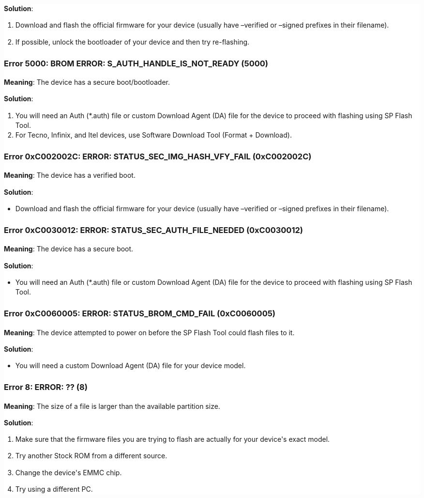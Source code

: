 **Solution**:

1.  Download and flash the official firmware for your device (usually have –verified or –signed prefixes in their filename).

3.  If possible, unlock the bootloader of your device and then try re-flashing.

### Error 5000: BROM ERROR: S\_AUTH\_HANDLE\_IS\_NOT\_READY (5000)

**Meaning**: The device has a secure boot/bootloader.

**Solution**:

1.  You will need an Auth (\*.auth) file or custom Download Agent (DA) file for the device to proceed with flashing using SP Flash Tool.
2.  For Tecno, Infinix, and Itel devices, use Software Download Tool (Format + Download).

### Error 0xC002002C: ERROR: STATUS\_SEC\_IMG\_HASH\_VFY\_FAIL (0xC002002C)

**Meaning**: The device has a verified boot.

**Solution**:

*   Download and flash the official firmware for your device (usually have –verified or –signed prefixes in their filename).

### Error 0xC0030012: ERROR: STATUS\_SEC\_AUTH\_FILE\_NEEDED (0xC0030012)

**Meaning**: The device has a secure boot.

**Solution**:

*   You will need an Auth (\*.auth) file or custom Download Agent (DA) file for the device to proceed with flashing using SP Flash Tool.

### Error 0xC0060005: ERROR: STATUS\_BROM\_CMD\_FAIL (0xC0060005)

**Meaning**: The device attempted to power on before the SP Flash Tool could flash files to it.

**Solution**:

*   You will need a custom Download Agent (DA) file for your device model.

### Error 8: ERROR: ?? (8)

**Meaning**: The size of a file is larger than the available partition size.

**Solution**:

1.  Make sure that the firmware files you are trying to flash are actually for your device's exact model.

3.  Try another Stock ROM from a different source.
4.  Change the device's EMMC chip.
5.  Try using a different PC.
